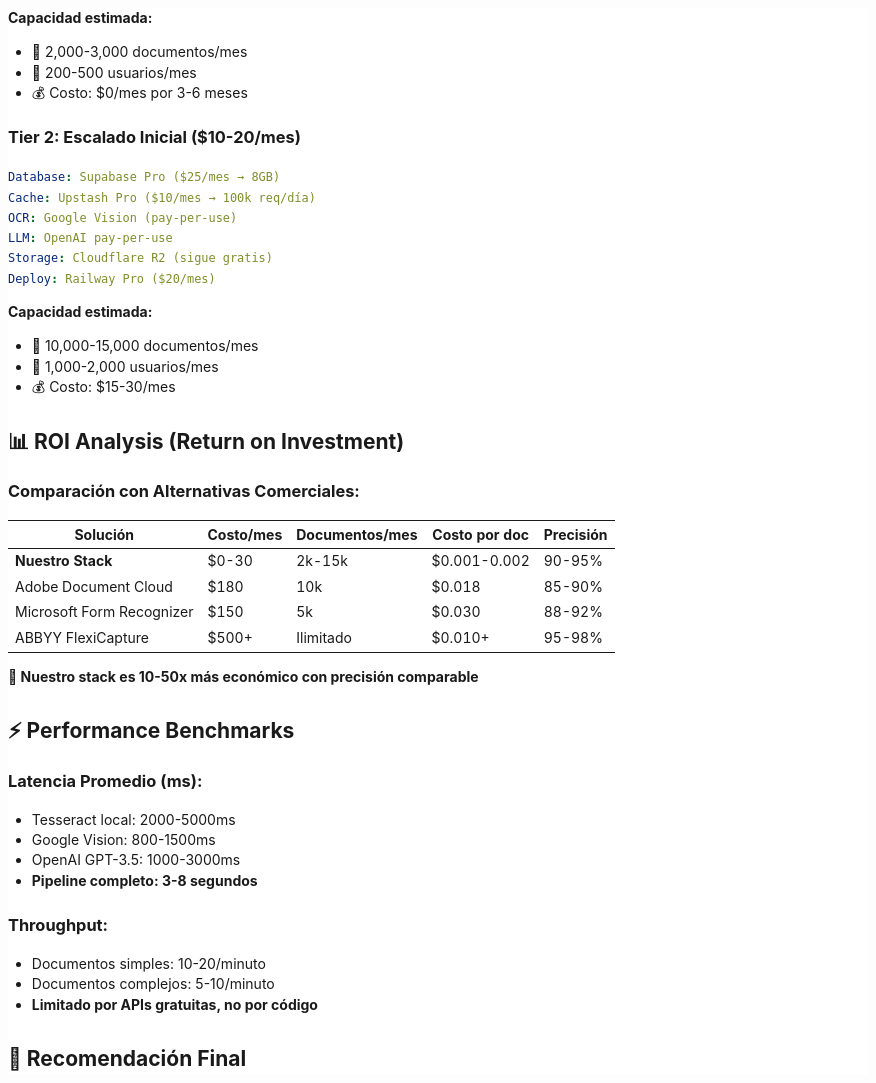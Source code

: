 **Capacidad estimada:**
- 📄 2,000-3,000 documentos/mes
- 👥 200-500 usuarios/mes
- 💰 Costo: $0/mes por 3-6 meses

### Tier 2: Escalado Inicial ($10-20/mes)
```yaml
Database: Supabase Pro ($25/mes → 8GB)
Cache: Upstash Pro ($10/mes → 100k req/día)
OCR: Google Vision (pay-per-use)
LLM: OpenAI pay-per-use
Storage: Cloudflare R2 (sigue gratis)
Deploy: Railway Pro ($20/mes)
```

**Capacidad estimada:**
- 📄 10,000-15,000 documentos/mes
- 👥 1,000-2,000 usuarios/mes
- 💰 Costo: $15-30/mes

## 📊 ROI Analysis (Return on Investment)

### Comparación con Alternativas Comerciales:

| Solución | Costo/mes | Documentos/mes | Costo por doc | Precisión |
|----------|-----------|----------------|---------------|-----------|
| **Nuestro Stack** | $0-30 | 2k-15k | $0.001-0.002 | 90-95% |
| Adobe Document Cloud | $180 | 10k | $0.018 | 85-90% |
| Microsoft Form Recognizer | $150 | 5k | $0.030 | 88-92% |
| ABBYY FlexiCapture | $500+ | Ilimitado | $0.010+ | 95-98% |

**🎯 Nuestro stack es 10-50x más económico con precisión comparable**

## ⚡ Performance Benchmarks

### Latencia Promedio (ms):
- Tesseract local: 2000-5000ms
- Google Vision: 800-1500ms
- OpenAI GPT-3.5: 1000-3000ms
- **Pipeline completo: 3-8 segundos**

### Throughput:
- Documentos simples: 10-20/minuto
- Documentos complejos: 5-10/minuto
- **Limitado por APIs gratuitas, no por código**

## 🎯 Recomendación Final
